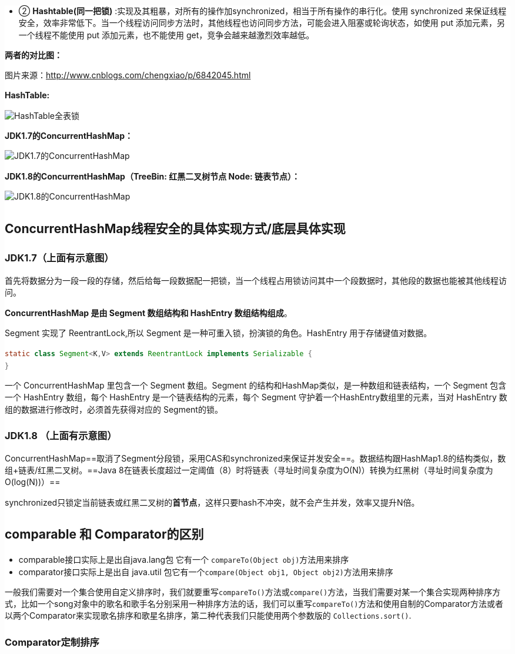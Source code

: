 - ② **Hashtable(同一把锁)** :实现及其粗暴，对所有的操作加synchronized，相当于所有操作的串行化。使用 synchronized 来保证线程安全，效率非常低下。当一个线程访问同步方法时，其他线程也访问同步方法，可能会进入阻塞或轮询状态，如使用 put 添加元素，另一个线程不能使用 put 添加元素，也不能使用 get，竞争会越来越激烈效率越低。

**两者的对比图：**

图片来源：<http://www.cnblogs.com/chengxiao/p/6842045.html>

**HashTable:**

![HashTable全表锁](https://my-blog-to-use.oss-cn-beijing.aliyuncs.com/2019-6/HashTable全表锁.png)

**JDK1.7的ConcurrentHashMap：**

![JDK1.7的ConcurrentHashMap](https://my-blog-to-use.oss-cn-beijing.aliyuncs.com/2019-6/ConcurrentHashMap分段锁.jpg)

**JDK1.8的ConcurrentHashMap（TreeBin: 红黑二叉树节点 Node: 链表节点）：**

![JDK1.8的ConcurrentHashMap](https://my-blog-to-use.oss-cn-beijing.aliyuncs.com/2019-6/JDK1.8-ConcurrentHashMap-Structure.jpg)

## ConcurrentHashMap线程安全的具体实现方式/底层具体实现

### JDK1.7（上面有示意图）

首先将数据分为一段一段的存储，然后给每一段数据配一把锁，当一个线程占用锁访问其中一个段数据时，其他段的数据也能被其他线程访问。

**ConcurrentHashMap 是由 Segment 数组结构和 HashEntry 数组结构组成**。

Segment 实现了 ReentrantLock,所以 Segment 是一种可重入锁，扮演锁的角色。HashEntry 用于存储键值对数据。

```java
static class Segment<K,V> extends ReentrantLock implements Serializable {
}
```

一个 ConcurrentHashMap 里包含一个 Segment 数组。Segment 的结构和HashMap类似，是一种数组和链表结构，一个 Segment 包含一个 HashEntry 数组，每个 HashEntry 是一个链表结构的元素，每个 Segment 守护着一个HashEntry数组里的元素，当对 HashEntry 数组的数据进行修改时，必须首先获得对应的 Segment的锁。

### JDK1.8 （上面有示意图）

ConcurrentHashMap==取消了Segment分段锁，采用CAS和synchronized来保证并发安全==。数据结构跟HashMap1.8的结构类似，数组+链表/红黑二叉树。==Java 8在链表长度超过一定阈值（8）时将链表（寻址时间复杂度为O(N)）转换为红黑树（寻址时间复杂度为O(log(N))）==

synchronized只锁定当前链表或红黑二叉树的**首节点**，这样只要hash不冲突，就不会产生并发，效率又提升N倍。

## comparable 和 Comparator的区别

- comparable接口实际上是出自java.lang包 它有一个 `compareTo(Object obj)`方法用来排序
- comparator接口实际上是出自 java.util 包它有一个`compare(Object obj1, Object obj2)`方法用来排序

一般我们需要对一个集合使用自定义排序时，我们就要重写`compareTo()`方法或`compare()`方法，当我们需要对某一个集合实现两种排序方式，比如一个song对象中的歌名和歌手名分别采用一种排序方法的话，我们可以重写`compareTo()`方法和使用自制的Comparator方法或者以两个Comparator来实现歌名排序和歌星名排序，第二种代表我们只能使用两个参数版的 `Collections.sort()`.

### Comparator定制排序
